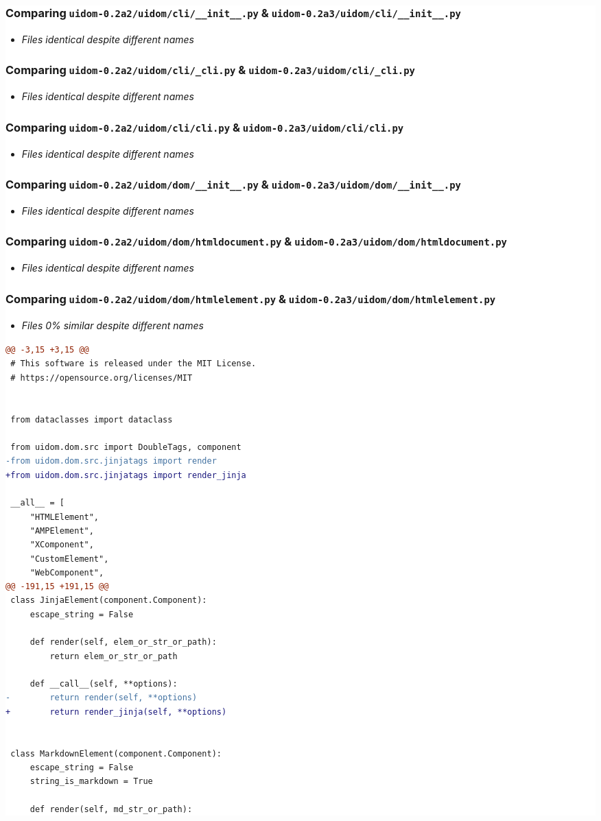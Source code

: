 ### Comparing `uidom-0.2a2/uidom/cli/__init__.py` & `uidom-0.2a3/uidom/cli/__init__.py`

 * *Files identical despite different names*

### Comparing `uidom-0.2a2/uidom/cli/_cli.py` & `uidom-0.2a3/uidom/cli/_cli.py`

 * *Files identical despite different names*

### Comparing `uidom-0.2a2/uidom/cli/cli.py` & `uidom-0.2a3/uidom/cli/cli.py`

 * *Files identical despite different names*

### Comparing `uidom-0.2a2/uidom/dom/__init__.py` & `uidom-0.2a3/uidom/dom/__init__.py`

 * *Files identical despite different names*

### Comparing `uidom-0.2a2/uidom/dom/htmldocument.py` & `uidom-0.2a3/uidom/dom/htmldocument.py`

 * *Files identical despite different names*

### Comparing `uidom-0.2a2/uidom/dom/htmlelement.py` & `uidom-0.2a3/uidom/dom/htmlelement.py`

 * *Files 0% similar despite different names*

```diff
@@ -3,15 +3,15 @@
 # This software is released under the MIT License.
 # https://opensource.org/licenses/MIT
 
 
 from dataclasses import dataclass
 
 from uidom.dom.src import DoubleTags, component
-from uidom.dom.src.jinjatags import render
+from uidom.dom.src.jinjatags import render_jinja
 
 __all__ = [
     "HTMLElement",
     "AMPElement",
     "XComponent",
     "CustomElement",
     "WebComponent",
@@ -191,15 +191,15 @@
 class JinjaElement(component.Component):
     escape_string = False
 
     def render(self, elem_or_str_or_path):
         return elem_or_str_or_path
 
     def __call__(self, **options):
-        return render(self, **options)
+        return render_jinja(self, **options)
 
 
 class MarkdownElement(component.Component):
     escape_string = False
     string_is_markdown = True
 
     def render(self, md_str_or_path):
```